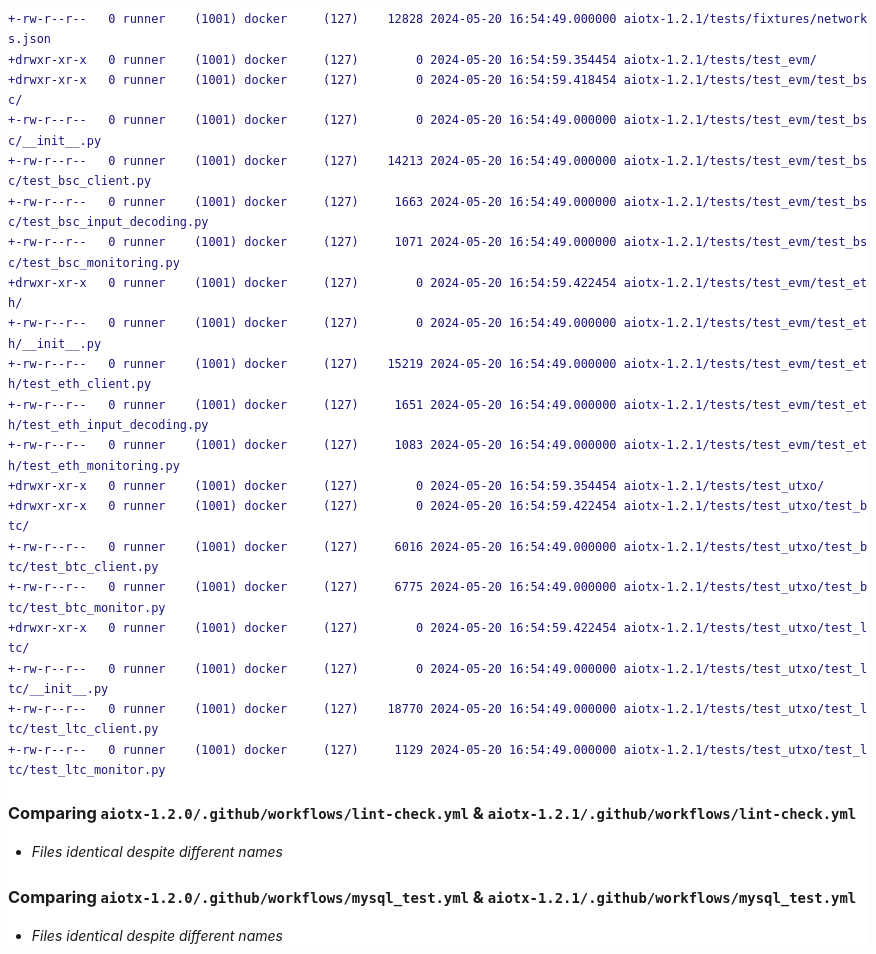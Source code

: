 ```diff
+-rw-r--r--   0 runner    (1001) docker     (127)    12828 2024-05-20 16:54:49.000000 aiotx-1.2.1/tests/fixtures/networks.json
+drwxr-xr-x   0 runner    (1001) docker     (127)        0 2024-05-20 16:54:59.354454 aiotx-1.2.1/tests/test_evm/
+drwxr-xr-x   0 runner    (1001) docker     (127)        0 2024-05-20 16:54:59.418454 aiotx-1.2.1/tests/test_evm/test_bsc/
+-rw-r--r--   0 runner    (1001) docker     (127)        0 2024-05-20 16:54:49.000000 aiotx-1.2.1/tests/test_evm/test_bsc/__init__.py
+-rw-r--r--   0 runner    (1001) docker     (127)    14213 2024-05-20 16:54:49.000000 aiotx-1.2.1/tests/test_evm/test_bsc/test_bsc_client.py
+-rw-r--r--   0 runner    (1001) docker     (127)     1663 2024-05-20 16:54:49.000000 aiotx-1.2.1/tests/test_evm/test_bsc/test_bsc_input_decoding.py
+-rw-r--r--   0 runner    (1001) docker     (127)     1071 2024-05-20 16:54:49.000000 aiotx-1.2.1/tests/test_evm/test_bsc/test_bsc_monitoring.py
+drwxr-xr-x   0 runner    (1001) docker     (127)        0 2024-05-20 16:54:59.422454 aiotx-1.2.1/tests/test_evm/test_eth/
+-rw-r--r--   0 runner    (1001) docker     (127)        0 2024-05-20 16:54:49.000000 aiotx-1.2.1/tests/test_evm/test_eth/__init__.py
+-rw-r--r--   0 runner    (1001) docker     (127)    15219 2024-05-20 16:54:49.000000 aiotx-1.2.1/tests/test_evm/test_eth/test_eth_client.py
+-rw-r--r--   0 runner    (1001) docker     (127)     1651 2024-05-20 16:54:49.000000 aiotx-1.2.1/tests/test_evm/test_eth/test_eth_input_decoding.py
+-rw-r--r--   0 runner    (1001) docker     (127)     1083 2024-05-20 16:54:49.000000 aiotx-1.2.1/tests/test_evm/test_eth/test_eth_monitoring.py
+drwxr-xr-x   0 runner    (1001) docker     (127)        0 2024-05-20 16:54:59.354454 aiotx-1.2.1/tests/test_utxo/
+drwxr-xr-x   0 runner    (1001) docker     (127)        0 2024-05-20 16:54:59.422454 aiotx-1.2.1/tests/test_utxo/test_btc/
+-rw-r--r--   0 runner    (1001) docker     (127)     6016 2024-05-20 16:54:49.000000 aiotx-1.2.1/tests/test_utxo/test_btc/test_btc_client.py
+-rw-r--r--   0 runner    (1001) docker     (127)     6775 2024-05-20 16:54:49.000000 aiotx-1.2.1/tests/test_utxo/test_btc/test_btc_monitor.py
+drwxr-xr-x   0 runner    (1001) docker     (127)        0 2024-05-20 16:54:59.422454 aiotx-1.2.1/tests/test_utxo/test_ltc/
+-rw-r--r--   0 runner    (1001) docker     (127)        0 2024-05-20 16:54:49.000000 aiotx-1.2.1/tests/test_utxo/test_ltc/__init__.py
+-rw-r--r--   0 runner    (1001) docker     (127)    18770 2024-05-20 16:54:49.000000 aiotx-1.2.1/tests/test_utxo/test_ltc/test_ltc_client.py
+-rw-r--r--   0 runner    (1001) docker     (127)     1129 2024-05-20 16:54:49.000000 aiotx-1.2.1/tests/test_utxo/test_ltc/test_ltc_monitor.py
```

### Comparing `aiotx-1.2.0/.github/workflows/lint-check.yml` & `aiotx-1.2.1/.github/workflows/lint-check.yml`

 * *Files identical despite different names*

### Comparing `aiotx-1.2.0/.github/workflows/mysql_test.yml` & `aiotx-1.2.1/.github/workflows/mysql_test.yml`

 * *Files identical despite different names*
